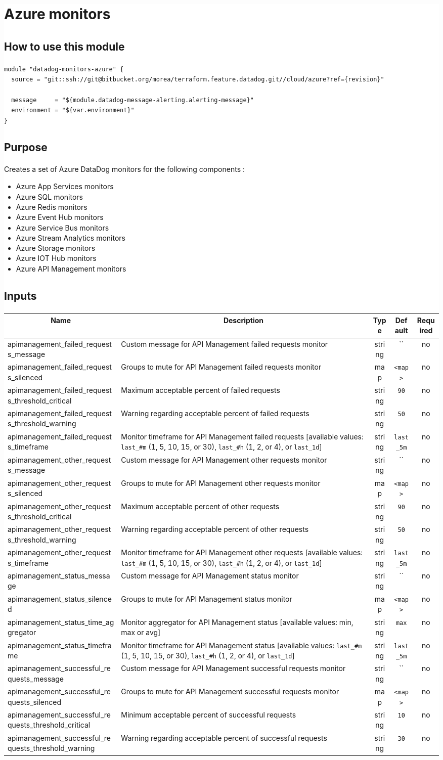 Azure monitors
==============

How to use this module
----------------------

```
module "datadog-monitors-azure" {
  source = "git::ssh://git@bitbucket.org/morea/terraform.feature.datadog.git//cloud/azure?ref={revision}"

  message     = "${module.datadog-message-alerting.alerting-message}"
  environment = "${var.environment}"
}
```

Purpose
-------
Creates a set of Azure DataDog monitors for the following components :

* Azure App Services monitors
* Azure SQL monitors
* Azure Redis monitors
* Azure Event Hub monitors
* Azure Service Bus monitors
* Azure Stream Analytics monitors
* Azure Storage monitors
* Azure IOT Hub monitors
* Azure API Management monitors

Inputs
------

| Name | Description | Type | Default | Required |
|------|-------------|:----:|:-----:|:-----:|
| apimanagement_failed_requests_message | Custom message for API Management failed requests monitor | string | `` | no |
| apimanagement_failed_requests_silenced | Groups to mute for API Management failed requests monitor | map | `<map>` | no |
| apimanagement_failed_requests_threshold_critical | Maximum acceptable percent of failed requests | string | `90` | no |
| apimanagement_failed_requests_threshold_warning | Warning regarding acceptable percent of failed requests | string | `50` | no |
| apimanagement_failed_requests_timeframe | Monitor timeframe for API Management failed requests [available values: `last_#m` (1, 5, 10, 15, or 30), `last_#h` (1, 2, or 4), or `last_1d`] | string | `last_5m` | no |
| apimanagement_other_requests_message | Custom message for API Management other requests monitor | string | `` | no |
| apimanagement_other_requests_silenced | Groups to mute for API Management other requests monitor | map | `<map>` | no |
| apimanagement_other_requests_threshold_critical | Maximum acceptable percent of other requests | string | `90` | no |
| apimanagement_other_requests_threshold_warning | Warning regarding acceptable percent of other requests | string | `50` | no |
| apimanagement_other_requests_timeframe | Monitor timeframe for API Management other requests [available values: `last_#m` (1, 5, 10, 15, or 30), `last_#h` (1, 2, or 4), or `last_1d`] | string | `last_5m` | no |
| apimanagement_status_message | Custom message for API Management status monitor | string | `` | no |
| apimanagement_status_silenced | Groups to mute for API Management status monitor | map | `<map>` | no |
| apimanagement_status_time_aggregator | Monitor aggregator for API Management status [available values: min, max or avg] | string | `max` | no |
| apimanagement_status_timeframe | Monitor timeframe for API Management status [available values: `last_#m` (1, 5, 10, 15, or 30), `last_#h` (1, 2, or 4), or `last_1d`] | string | `last_5m` | no |
| apimanagement_successful_requests_message | Custom message for API Management successful requests monitor | string | `` | no |
| apimanagement_successful_requests_silenced | Groups to mute for API Management successful requests monitor | map | `<map>` | no |
| apimanagement_successful_requests_threshold_critical | Minimum acceptable percent of successful requests | string | `10` | no |
| apimanagement_successful_requests_threshold_warning | Warning regarding acceptable percent of successful requests | string | `30` | no |